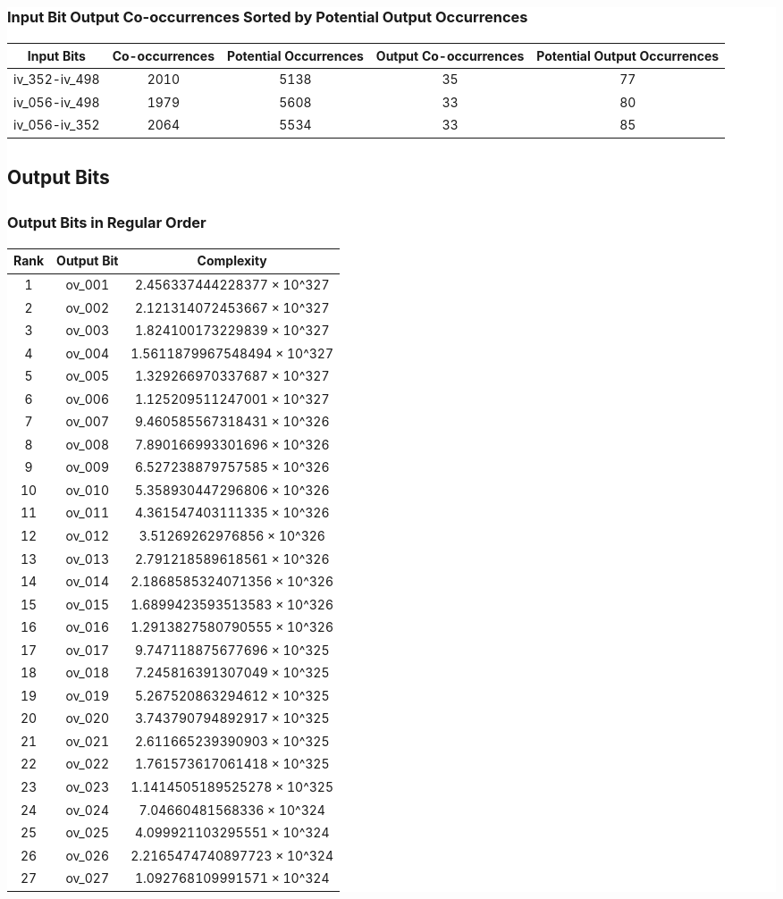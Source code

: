 ### Input Bit Output Co-occurrences Sorted by Potential Output Occurrences

| Input Bits | Co-occurrences | Potential Occurrences | Output Co-occurrences | Potential Output Occurrences |
|:----------:|:--------------:|:---------------------:|:---------------------:|:----------------------------:|
| iv_352-iv_498 | 2010 | 5138 | 35 | 77 |
| iv_056-iv_498 | 1979 | 5608 | 33 | 80 |
| iv_056-iv_352 | 2064 | 5534 | 33 | 85 |

## Output Bits

### Output Bits in Regular Order

| Rank | Output Bit | Complexity |
|:----:|:----------:|:----------:|
| 1 | ov_001 | 2.456337444228377 × 10^327 |
| 2 | ov_002 | 2.121314072453667 × 10^327 |
| 3 | ov_003 | 1.824100173229839 × 10^327 |
| 4 | ov_004 | 1.5611879967548494 × 10^327 |
| 5 | ov_005 | 1.329266970337687 × 10^327 |
| 6 | ov_006 | 1.125209511247001 × 10^327 |
| 7 | ov_007 | 9.460585567318431 × 10^326 |
| 8 | ov_008 | 7.890166993301696 × 10^326 |
| 9 | ov_009 | 6.527238879757585 × 10^326 |
| 10 | ov_010 | 5.358930447296806 × 10^326 |
| 11 | ov_011 | 4.361547403111335 × 10^326 |
| 12 | ov_012 | 3.51269262976856 × 10^326 |
| 13 | ov_013 | 2.791218589618561 × 10^326 |
| 14 | ov_014 | 2.1868585324071356 × 10^326 |
| 15 | ov_015 | 1.6899423593513583 × 10^326 |
| 16 | ov_016 | 1.2913827580790555 × 10^326 |
| 17 | ov_017 | 9.747118875677696 × 10^325 |
| 18 | ov_018 | 7.245816391307049 × 10^325 |
| 19 | ov_019 | 5.267520863294612 × 10^325 |
| 20 | ov_020 | 3.743790794892917 × 10^325 |
| 21 | ov_021 | 2.611665239390903 × 10^325 |
| 22 | ov_022 | 1.761573617061418 × 10^325 |
| 23 | ov_023 | 1.1414505189525278 × 10^325 |
| 24 | ov_024 | 7.04660481568336 × 10^324 |
| 25 | ov_025 | 4.099921103295551 × 10^324 |
| 26 | ov_026 | 2.2165474740897723 × 10^324 |
| 27 | ov_027 | 1.092768109991571 × 10^324 |